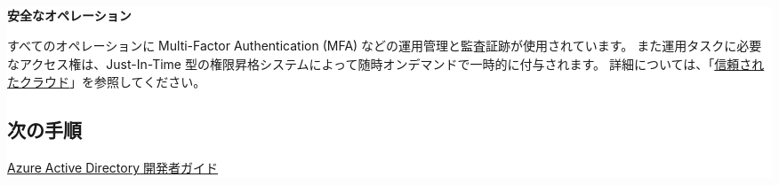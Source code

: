 **安全なオペレーション**

すべてのオペレーションに Multi-Factor Authentication (MFA) などの運用管理と監査証跡が使用されています。 また運用タスクに必要なアクセス権は、Just-In-Time 型の権限昇格システムによって随時オンデマンドで一時的に付与されます。 詳細については、「[信頼されたクラウド](https://azure.microsoft.com/support/trust-center)」を参照してください。

## <a name="next-steps"></a>次の手順
[Azure Active Directory 開発者ガイド](https://docs.microsoft.com/azure/active-directory/develop/active-directory-developers-guide)

